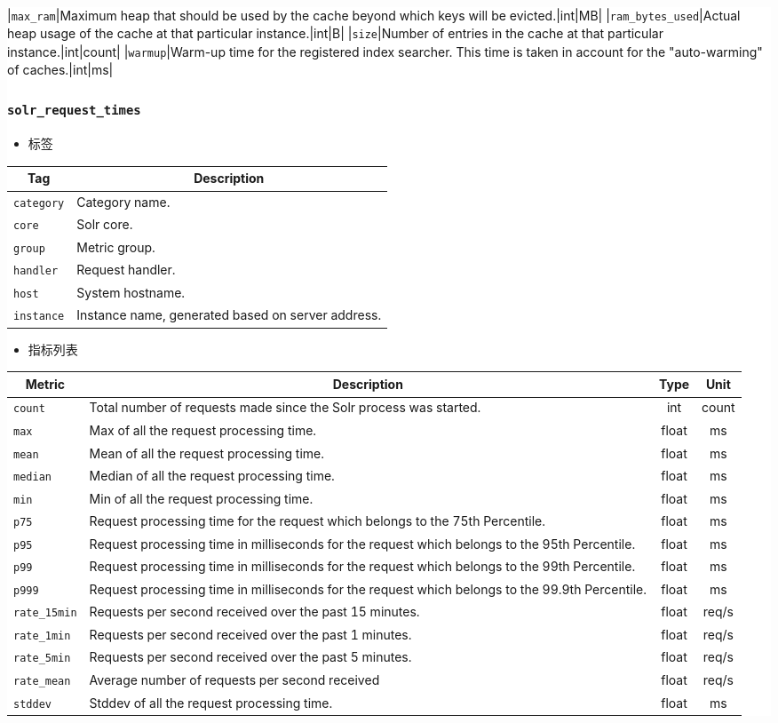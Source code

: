 |`max_ram`|Maximum heap that should be used by the cache beyond which keys will be evicted.|int|MB|
|`ram_bytes_used`|Actual heap usage of the cache at that particular instance.|int|B|
|`size`|Number of entries in the cache at that particular instance.|int|count|
|`warmup`|Warm-up time for the registered index searcher. This time is taken in account for the "auto-warming" of caches.|int|ms|



### `solr_request_times`

- 标签


| Tag | Description |
|  ----  | --------|
|`category`|Category name.|
|`core`|Solr core.|
|`group`|Metric group.|
|`handler`|Request handler.|
|`host`|System hostname.|
|`instance`|Instance name, generated based on server address.|

- 指标列表


| Metric | Description | Type | Unit |
| ---- |---- | :---:    | :----: |
|`count`|Total number of requests made since the Solr process was started.|int|count|
|`max`|Max of all the request processing time.|float|ms|
|`mean`|Mean of all the request processing time.|float|ms|
|`median`|Median of all the request processing time.|float|ms|
|`min`|Min of all the request processing time.|float|ms|
|`p75`|Request processing time for the request which belongs to the 75th Percentile.|float|ms|
|`p95`|Request processing time in milliseconds for the request which belongs to the 95th Percentile.|float|ms|
|`p99`|Request processing time in milliseconds for the request which belongs to the 99th Percentile.|float|ms|
|`p999`|Request processing time in milliseconds for the request which belongs to the 99.9th Percentile.|float|ms|
|`rate_15min`|Requests per second received over the past 15 minutes.|float|req/s|
|`rate_1min`|Requests per second received over the past 1 minutes.|float|req/s|
|`rate_5min`|Requests per second received over the past 5 minutes.|float|req/s|
|`rate_mean`|Average number of requests per second received|float|req/s|
|`stddev`|Stddev of all the request processing time.|float|ms|
